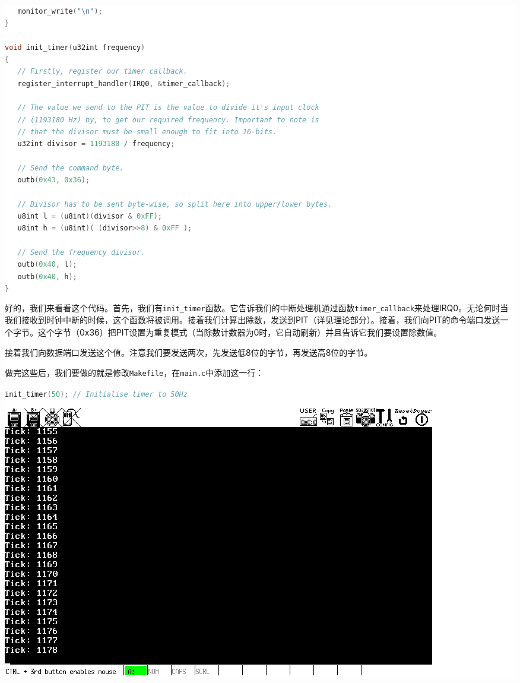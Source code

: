 ```C
   monitor_write("\n");
}

void init_timer(u32int frequency)
{
   // Firstly, register our timer callback.
   register_interrupt_handler(IRQ0, &timer_callback);

   // The value we send to the PIT is the value to divide it's input clock
   // (1193180 Hz) by, to get our required frequency. Important to note is
   // that the divisor must be small enough to fit into 16-bits.
   u32int divisor = 1193180 / frequency;

   // Send the command byte.
   outb(0x43, 0x36);

   // Divisor has to be sent byte-wise, so split here into upper/lower bytes.
   u8int l = (u8int)(divisor & 0xFF);
   u8int h = (u8int)( (divisor>>8) & 0xFF );

   // Send the frequency divisor.
   outb(0x40, l);
   outb(0x40, h);
}
```

好的，我们来看看这个代码。首先，我们有`init_timer`函数。它告诉我们的中断处理机通过函数`timer_callback`来处理IRQ0。无论何时当我们接收到时钟中断的时候，这个函数将被调用。接着我们计算出除数，发送到PIT（详见理论部分）。接着，我们向PIT的命令端口发送一个字节。这个字节（0x36）把PIT设置为重复模式（当除数计数器为0时，它自动刷新）并且告诉它我们要设置除数值。

接着我们向数据端口发送这个值。注意我们要发送两次，先发送低8位的字节，再发送高8位的字节。

做完这些后，我们要做的就是修改`Makefile`，在`main.c`中添加这一行：

```c
init_timer(50); // Initialise timer to 50Hz
```

![irqs_and_the_pit_bochs](png\irqs_and_the_pit_bochs.png)

